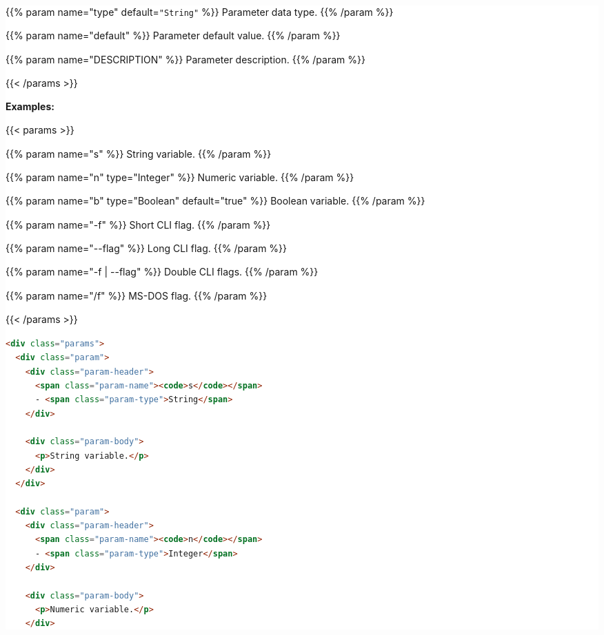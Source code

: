 {{% param name="type" default=`"String"` %}}
Parameter data type.
{{% /param %}}

{{% param name="default" %}}
Parameter default value.
{{% /param %}}

{{% param name="DESCRIPTION" %}}
Parameter description.
{{% /param %}}

{{< /params >}}

**Examples:**

{{< params >}}

{{% param name="s" %}}
String variable.
{{% /param %}}

{{% param name="n" type="Integer" %}}
Numeric variable.
{{% /param %}}

{{% param name="b" type="Boolean" default="true" %}}
Boolean variable.
{{% /param %}}

{{% param name="-f" %}}
Short CLI flag.
{{% /param %}}

{{% param name="--flag" %}}
Long CLI flag.
{{% /param %}}

{{% param name="-f | --flag" %}}
Double CLI flags.
{{% /param %}}

{{% param name="/f" %}}
MS-DOS flag.
{{% /param %}}

{{< /params >}}

```html
<div class="params">
  <div class="param">
    <div class="param-header">
      <span class="param-name"><code>s</code></span>
      - <span class="param-type">String</span>
    </div>

    <div class="param-body">
      <p>String variable.</p>
    </div>
  </div>

  <div class="param">
    <div class="param-header">
      <span class="param-name"><code>n</code></span>
      - <span class="param-type">Integer</span>
    </div>

    <div class="param-body">
      <p>Numeric variable.</p>
    </div>
```